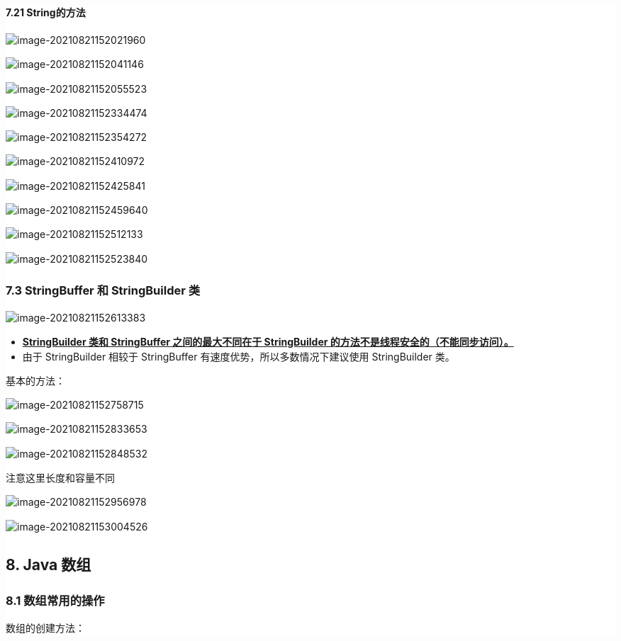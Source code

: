#### 7.21 String的方法

![image-20210821152021960](C:\Users\karel\AppData\Roaming\Typora\typora-user-images\image-20210821152021960.png)

![image-20210821152041146](C:\Users\karel\AppData\Roaming\Typora\typora-user-images\image-20210821152041146.png)

![image-20210821152055523](C:\Users\karel\AppData\Roaming\Typora\typora-user-images\image-20210821152055523.png)

![image-20210821152334474](C:\Users\karel\AppData\Roaming\Typora\typora-user-images\image-20210821152334474.png)

![image-20210821152354272](C:\Users\karel\AppData\Roaming\Typora\typora-user-images\image-20210821152354272.png)

![image-20210821152410972](C:\Users\karel\AppData\Roaming\Typora\typora-user-images\image-20210821152410972.png)

![image-20210821152425841](C:\Users\karel\AppData\Roaming\Typora\typora-user-images\image-20210821152425841.png)

![image-20210821152459640](C:\Users\karel\AppData\Roaming\Typora\typora-user-images\image-20210821152459640.png)

![image-20210821152512133](C:\Users\karel\AppData\Roaming\Typora\typora-user-images\image-20210821152512133.png)

![image-20210821152523840](C:\Users\karel\AppData\Roaming\Typora\typora-user-images\image-20210821152523840.png)

### 7.3 StringBuffer 和 StringBuilder 类

![image-20210821152613383](C:\Users\karel\AppData\Roaming\Typora\typora-user-images\image-20210821152613383.png)

- <u>**StringBuilder 类和 StringBuffer 之间的最大不同在于 StringBuilder 的方法不是线程安全的（不能同步访问）。**</u>
- 由于 StringBuilder 相较于 StringBuffer 有速度优势，所以多数情况下建议使用 StringBuilder 类。

基本的方法：

![image-20210821152758715](C:\Users\karel\AppData\Roaming\Typora\typora-user-images\image-20210821152758715.png)

![image-20210821152833653](C:\Users\karel\AppData\Roaming\Typora\typora-user-images\image-20210821152833653.png)

![image-20210821152848532](C:\Users\karel\AppData\Roaming\Typora\typora-user-images\image-20210821152848532.png)

注意这里长度和容量不同

![image-20210821152956978](C:\Users\karel\AppData\Roaming\Typora\typora-user-images\image-20210821152956978.png)

![image-20210821153004526](C:\Users\karel\AppData\Roaming\Typora\typora-user-images\image-20210821153004526.png)

## 8. Java 数组

### 8.1 数组常用的操作

数组的创建方法：
